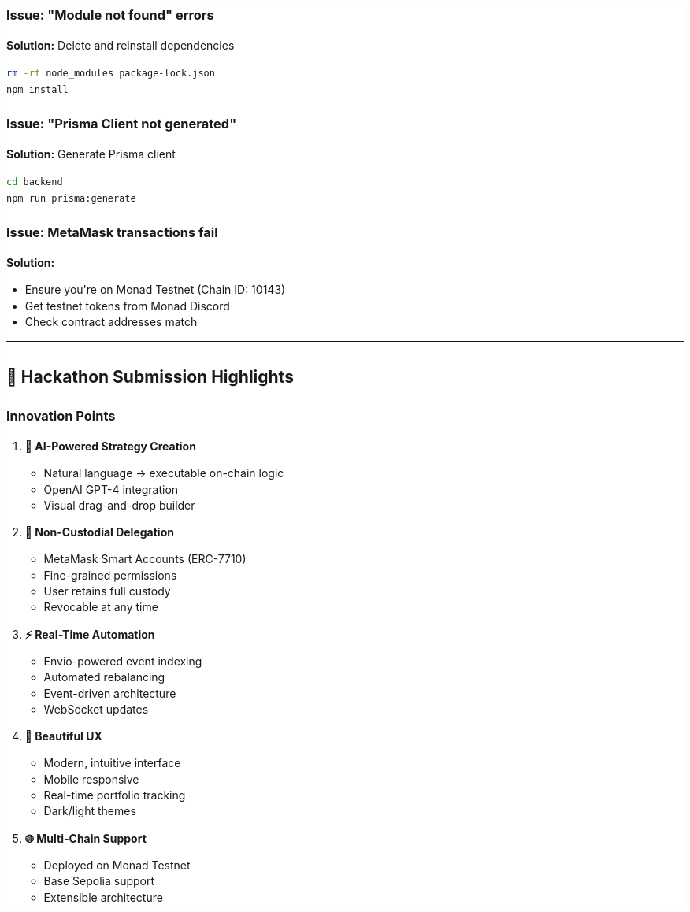 ### Issue: "Module not found" errors
**Solution:** Delete and reinstall dependencies
```bash
rm -rf node_modules package-lock.json
npm install
```

### Issue: "Prisma Client not generated"
**Solution:** Generate Prisma client
```bash
cd backend
npm run prisma:generate
```

### Issue: MetaMask transactions fail
**Solution:** 
- Ensure you're on Monad Testnet (Chain ID: 10143)
- Get testnet tokens from Monad Discord
- Check contract addresses match

---

## 🎉 Hackathon Submission Highlights

### Innovation Points
1. **🤖 AI-Powered Strategy Creation**
   - Natural language → executable on-chain logic
   - OpenAI GPT-4 integration
   - Visual drag-and-drop builder

2. **🔐 Non-Custodial Delegation**
   - MetaMask Smart Accounts (ERC-7710)
   - Fine-grained permissions
   - User retains full custody
   - Revocable at any time

3. **⚡ Real-Time Automation**
   - Envio-powered event indexing
   - Automated rebalancing
   - Event-driven architecture
   - WebSocket updates

4. **🎨 Beautiful UX**
   - Modern, intuitive interface
   - Mobile responsive
   - Real-time portfolio tracking
   - Dark/light themes

5. **🌐 Multi-Chain Support**
   - Deployed on Monad Testnet
   - Base Sepolia support
   - Extensible architecture
